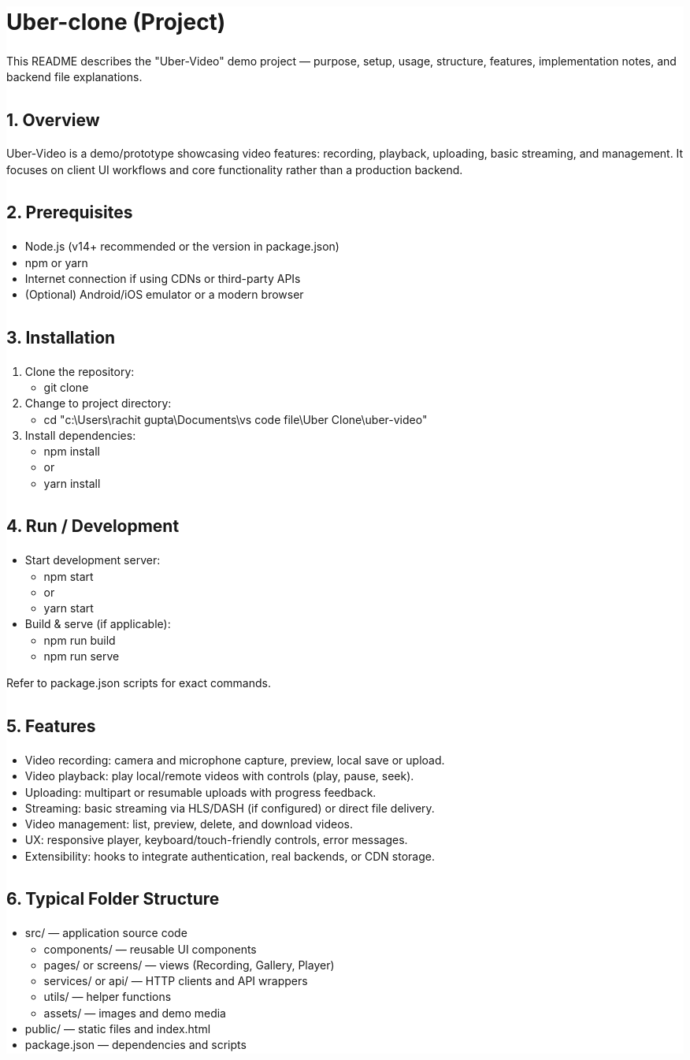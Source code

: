 # Uber-clone (Project)

This README describes the "Uber-Video" demo project — purpose, setup, usage, structure, features, implementation notes, and backend file explanations.

## 1. Overview
Uber-Video is a demo/prototype showcasing video features: recording, playback, uploading, basic streaming, and management. It focuses on client UI workflows and core functionality rather than a production backend.

## 2. Prerequisites
- Node.js (v14+ recommended or the version in package.json)
- npm or yarn
- Internet connection if using CDNs or third-party APIs
- (Optional) Android/iOS emulator or a modern browser

## 3. Installation
1. Clone the repository:
   - git clone <project-repo-url>
2. Change to project directory:
   - cd "c:\Users\rachit gupta\Documents\vs code file\Uber Clone\uber-video"
3. Install dependencies:
   - npm install
   - or
   - yarn install

## 4. Run / Development
- Start development server:
  - npm start
  - or
  - yarn start
- Build & serve (if applicable):
  - npm run build
  - npm run serve

Refer to package.json scripts for exact commands.

## 5. Features
- Video recording: camera and microphone capture, preview, local save or upload.
- Video playback: play local/remote videos with controls (play, pause, seek).
- Uploading: multipart or resumable uploads with progress feedback.
- Streaming: basic streaming via HLS/DASH (if configured) or direct file delivery.
- Video management: list, preview, delete, and download videos.
- UX: responsive player, keyboard/touch-friendly controls, error messages.
- Extensibility: hooks to integrate authentication, real backends, or CDN storage.

## 6. Typical Folder Structure
- src/ — application source code
  - components/ — reusable UI components
  - pages/ or screens/ — views (Recording, Gallery, Player)
  - services/ or api/ — HTTP clients and API wrappers
  - utils/ — helper functions
  - assets/ — images and demo media
- public/ — static files and index.html
- package.json — dependencies and scripts
